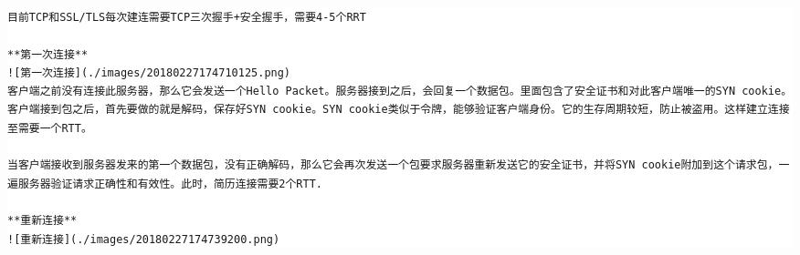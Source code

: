     目前TCP和SSL/TLS每次建连需要TCP三次握手+安全握手，需要4-5个RRT

    **第一次连接**
    ![第一次连接](./images/20180227174710125.png)
    客户端之前没有连接此服务器，那么它会发送一个Hello Packet。服务器接到之后，会回复一个数据包。里面包含了安全证书和对此客户端唯一的SYN cookie。客户端接到包之后，首先要做的就是解码，保存好SYN cookie。SYN cookie类似于令牌，能够验证客户端身份。它的生存周期较短，防止被盗用。这样建立连接至需要一个RTT。

    当客户端接收到服务器发来的第一个数据包，没有正确解码，那么它会再次发送一个包要求服务器重新发送它的安全证书，并将SYN cookie附加到这个请求包，一遍服务器验证请求正确性和有效性。此时，简历连接需要2个RTT.

    **重新连接**
    ![重新连接](./images/20180227174739200.png)
